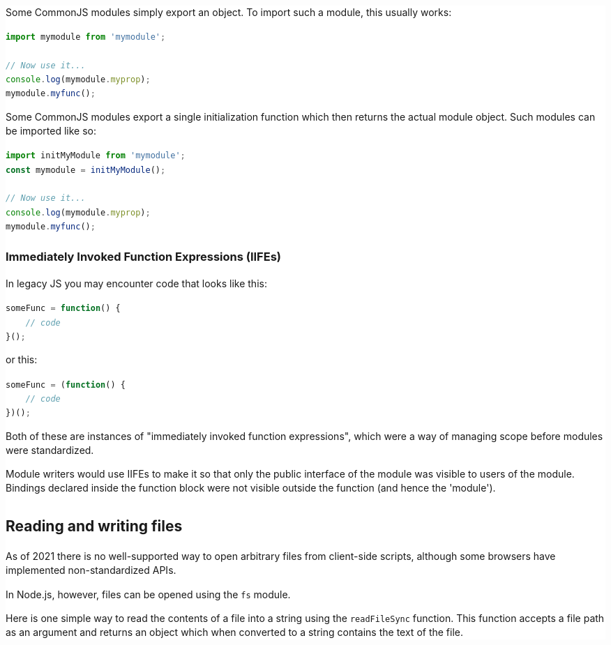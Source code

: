 Some CommonJS modules simply export an object.  To import such a module, this usually works:
```js
import mymodule from 'mymodule';

// Now use it...
console.log(mymodule.myprop);
mymodule.myfunc();
```

Some CommonJS modules export a single initialization function which then returns the actual module object.  Such modules can be imported like so:

```js
import initMyModule from 'mymodule';
const mymodule = initMyModule();

// Now use it...
console.log(mymodule.myprop);
mymodule.myfunc();
```

### Immediately Invoked Function Expressions (IIFEs)

In legacy JS you may encounter code that looks like this:

```js
someFunc = function() {
    // code
}();
```

or this:

```js
someFunc = (function() {
    // code
})();
```

Both of these are instances of "immediately invoked function expressions", which were a way of managing scope before modules were standardized.  

Module writers would use IIFEs to make it so that only the public interface of the module was visible to users of the module.  Bindings declared inside the function block were not visible outside the function (and hence the 'module').

## Reading and writing files

As of 2021 there is no well-supported way to open arbitrary files from client-side scripts, although some browsers have implemented non-standardized APIs.

In Node.js, however, files can be opened using the `fs` module.

Here is one simple way to read the contents of a file into a string using the `readFileSync` function.  This function accepts a file path as an argument and returns an object which when converted to a string contains the text of the file.
